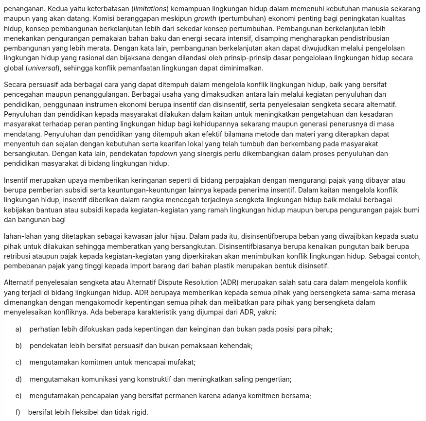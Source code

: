 <p><span class="font0">penanganan. Kedua yaitu keterbatasan (</span><span class="font0" style="font-style:italic;">limitations</span><span class="font0">) kemampuan lingkungan hidup dalam memenuhi kebutuhan manusia sekarang maupun yang akan datang. Komisi beranggapan meskipun </span><span class="font0" style="font-style:italic;">growth </span><span class="font0">(pertumbuhan) ekonomi penting bagi peningkatan kualitas hidup, konsep pembangunan berkelanjutan lebih dari sekedar konsep pertumbuhan. Pembangunan berkelanjutan lebih menekankan pengurangan pemakaian bahan baku dan energi secara intensif, disamping mengharapkan pendistribusian pembangunan yang lebih merata. Dengan kata lain, pembangunan berkelanjutan akan dapat diwujudkan melalui pengelolaan lingkungan hidup yang rasional dan bijaksana dengan dilandasi oleh prinsip-prinsip dasar pengelolaan lingkungan hidup secara global (</span><span class="font0" style="font-style:italic;">universal</span><span class="font0">), sehingga konflik pemanfaatan lingkungan dapat diminimalkan.</span></p>
<p><span class="font0">Secara persuasif ada berbagai cara yang dapat ditempuh dalam mengelola konflik lingkungan hidup, baik yang bersifat pencegahan maupun penanggulangan. Berbagai usaha yang dimaksudkan antara lain melalui kegiatan penyuluhan dan pendidikan, penggunaan instrumen ekonomi berupa insentif dan disinsentif, serta penyelesaian sengketa secara alternatif. Penyuluhan dan pendidikan kepada masyarakat dilakukan dalam kaitan untuk meningkatkan pengetahuan dan kesadaran masyarakat terhadap peran penting lingkungan hidup bagi kehidupannya sekarang maupun generasi penerusnya di masa mendatang. Penyuluhan dan pendidikan yang ditempuh akan efektif bilamana metode dan materi yang diterapkan dapat menyentuh dan sejalan dengan kebutuhan serta kearifan lokal yang telah tumbuh dan berkembang pada masyarakat bersangkutan. Dengan kata lain, pendekatan </span><span class="font0" style="font-style:italic;">topdown</span><span class="font0"> yang sinergis perlu dikembangkan dalam proses penyuluhan dan pendidikan masyarakat di bidang lingkungan hidup.</span></p>
<p><span class="font0">Insentif merupakan upaya memberikan keringanan seperti di bidang perpajakan dengan mengurangi pajak yang dibayar atau berupa pemberian subsidi serta keuntungan-keuntungan lainnya kepada penerima insentif. Dalam kaitan mengelola konflik lingkungan hidup, insentif diberikan dalam rangka mencegah terjadinya sengketa lingkungan hidup baik melalui berbagai kebijakan bantuan atau subsidi kepada kegiatan-kegiatan yang ramah lingkungan hidup maupun berupa pengurangan pajak bumi dan bangunan bagi</span></p>
<p><span class="font0">lahan-lahan yang ditetapkan sebagai kawasan jalur hijau. Dalam pada itu, disinsentifberupa beban yang diwajibkan kepada suatu pihak untuk dilakukan sehingga memberatkan yang bersangkutan. Disinsentifbiasanya berupa kenaikan pungutan baik berupa retribusi ataupun pajak kepada kegiatan-kegiatan yang diperkirakan akan menimbulkan konflik lingkungan hidup. Sebagai contoh, pembebanan pajak yang tinggi kepada import barang dari bahan plastik merupakan bentuk disinsetif.</span></p>
<p><span class="font0">Alternatif penyelesaian sengketa atau Alternatif Dispute Resolution (ADR) merupakan salah satu cara dalam mengelola konflik yang terjadi di bidang lingkungan hidup. ADR berupaya memberikan kepada semua pihak yang bersengketa sama-sama merasa dimenangkan dengan mengakomodir kepentingan semua pihak dan melibatkan para pihak yang bersengketa dalam menyelesaikan konfliknya. Ada beberapa karakteristik yang dijumpai dari ADR, yakni:</span></p>
<ul style="list-style:none;"><li>
<p><span class="font0">a) &nbsp;&nbsp;&nbsp;perhatian lebih difokuskan pada kepentingan dan keinginan dan bukan pada posisi para pihak;</span></p></li>
<li>
<p><span class="font0">b) &nbsp;&nbsp;&nbsp;pendekatan lebih bersifat persuasif dan bukan pemaksaan kehendak;</span></p></li>
<li>
<p><span class="font0">c) &nbsp;&nbsp;&nbsp;mengutamakan komitmen untuk mencapai mufakat;</span></p></li>
<li>
<p><span class="font0">d) &nbsp;&nbsp;&nbsp;mengutamakan komunikasi yang konstruktif dan meningkatkan saling pengertian;</span></p></li>
<li>
<p><span class="font0">e) &nbsp;&nbsp;&nbsp;mengutamakan pencapaian yang bersifat permanen karena adanya komitmen bersama;</span></p></li>
<li>
<p><span class="font0">f) &nbsp;&nbsp;&nbsp;bersifat lebih fleksibel dan tidak rigid.</span></p></li></ul>